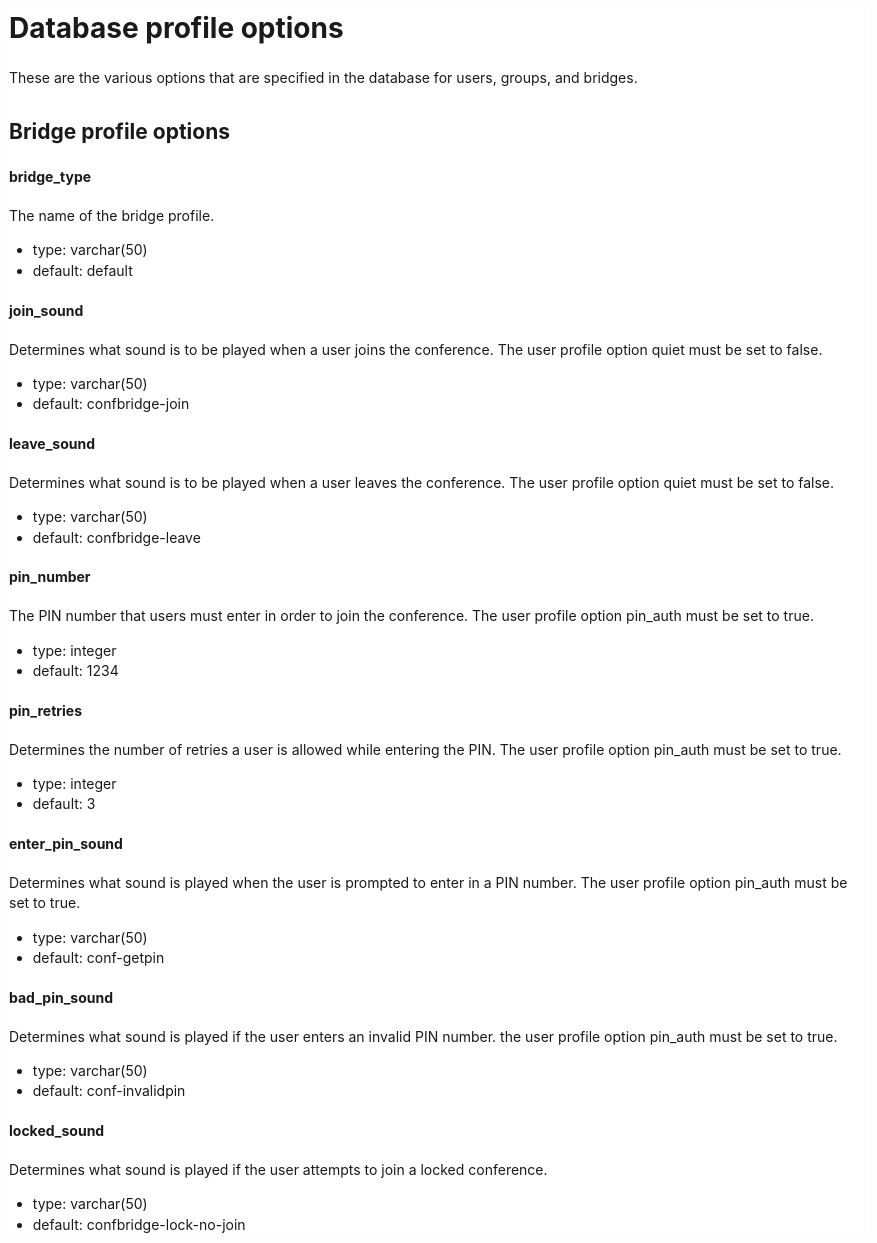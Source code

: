 # Database profile options

These are the various options that are specified in the database for users,
groups, and bridges.

## Bridge profile options

#### bridge_type 
The name of the bridge profile.
* type: varchar(50)
* default: default

#### join_sound
Determines what sound is to be played when a user joins the conference. The
user profile option quiet must be set to false.
* type: varchar(50)
* default: confbridge-join

#### leave_sound
Determines what sound is to be played when a user leaves the conference. The
user profile option quiet must be set to false.
* type: varchar(50)
* default: confbridge-leave

#### pin_number
The PIN number that users must enter in order to join the conference. The
user profile option pin_auth must be set to true.
* type: integer
* default: 1234

#### pin_retries
Determines the number of retries a user is allowed while entering the PIN. The
user profile option pin_auth must be set to true.
* type: integer
* default: 3

#### enter_pin_sound
Determines what sound is played when the user is prompted to enter in a PIN
number. The user profile option pin_auth must be set to true.
* type: varchar(50)
* default: conf-getpin

#### bad_pin_sound
Determines what sound is played if the user enters an invalid PIN number. the
user profile option pin_auth must be set to true.
* type: varchar(50)
* default: conf-invalidpin

#### locked_sound
Determines what sound is played if the user attempts to join a locked
conference.
* type: varchar(50)
* default: confbridge-lock-no-join
